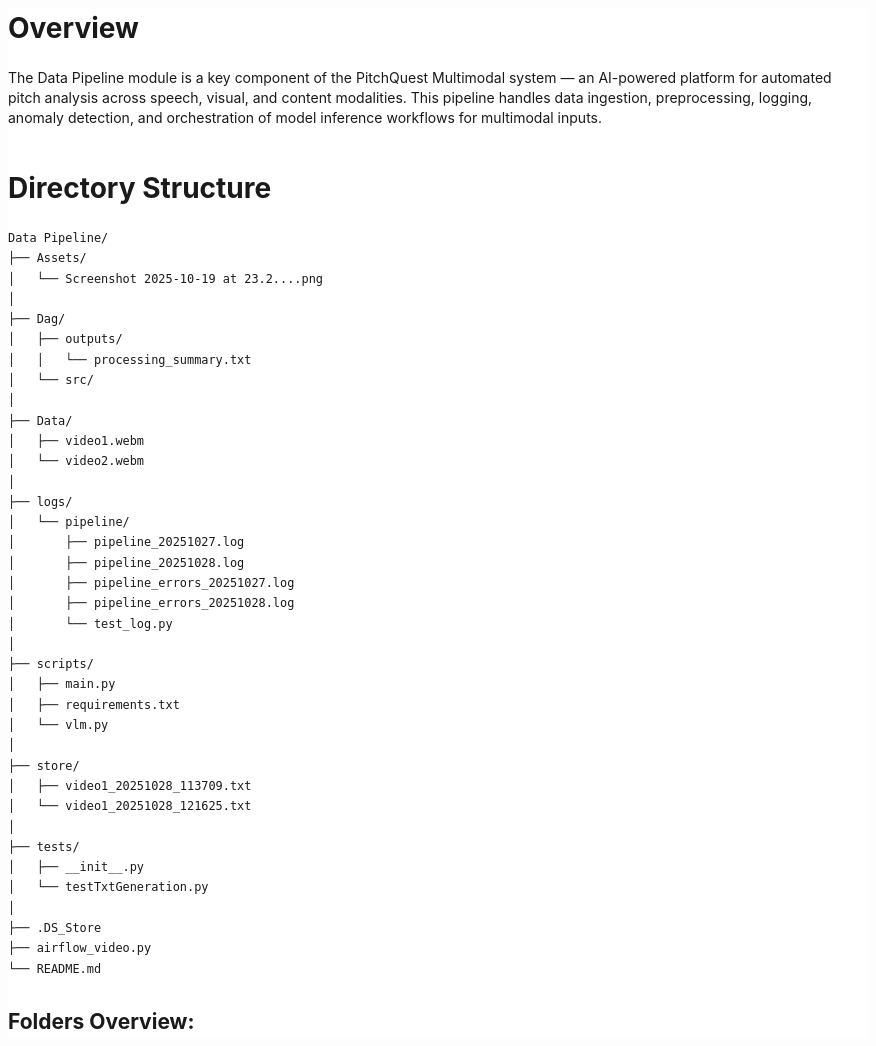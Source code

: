 # Overview

The Data Pipeline module is a key component of the PitchQuest Multimodal system — an AI-powered platform for automated pitch analysis across speech, visual, and content modalities. This pipeline handles data ingestion, preprocessing, logging, anomaly detection, and orchestration of model inference workflows for multimodal inputs.

# Directory Structure
```
Data Pipeline/
├── Assets/
│   └── Screenshot 2025-10-19 at 23.2....png
│
├── Dag/
│   ├── outputs/
│   │   └── processing_summary.txt
│   └── src/
│
├── Data/
│   ├── video1.webm
│   └── video2.webm
│
├── logs/
│   └── pipeline/
│       ├── pipeline_20251027.log
│       ├── pipeline_20251028.log
│       ├── pipeline_errors_20251027.log
│       ├── pipeline_errors_20251028.log
│       └── test_log.py
│
├── scripts/
│   ├── main.py
│   ├── requirements.txt
│   └── vlm.py
│
├── store/
│   ├── video1_20251028_113709.txt
│   └── video1_20251028_121625.txt
│
├── tests/
│   ├── __init__.py
│   └── testTxtGeneration.py
│
├── .DS_Store
├── airflow_video.py
└── README.md
```

## Folders Overview:
